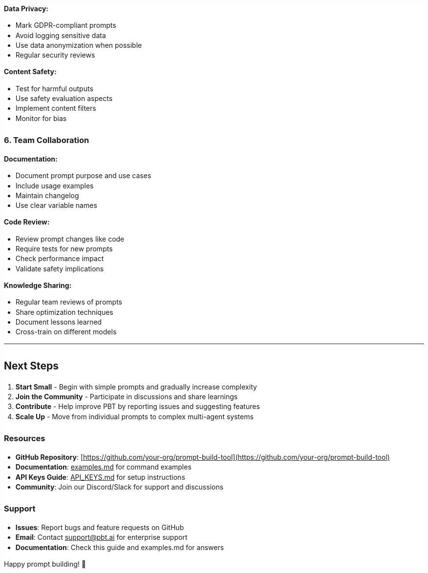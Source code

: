 **Data Privacy:**
- Mark GDPR-compliant prompts
- Avoid logging sensitive data
- Use data anonymization when possible
- Regular security reviews

**Content Safety:**
- Test for harmful outputs
- Use safety evaluation aspects
- Implement content filters
- Monitor for bias

### 6. Team Collaboration

**Documentation:**
- Document prompt purpose and use cases
- Include usage examples
- Maintain changelog
- Use clear variable names

**Code Review:**
- Review prompt changes like code
- Require tests for new prompts
- Check performance impact
- Validate safety implications

**Knowledge Sharing:**
- Regular team reviews of prompts
- Share optimization techniques
- Document lessons learned
- Cross-train on different models

---

## Next Steps

1. **Start Small** - Begin with simple prompts and gradually increase complexity
2. **Join the Community** - Participate in discussions and share learnings
3. **Contribute** - Help improve PBT by reporting issues and suggesting features
4. **Scale Up** - Move from individual prompts to complex multi-agent systems

### Resources

- **GitHub Repository**: [https://github.com/your-org/prompt-build-tool](https://github.com/your-org/prompt-build-tool)
- **Documentation**: [examples.md](examples.md) for command examples
- **API Keys Guide**: [API_KEYS.md](API_KEYS.md) for setup instructions
- **Community**: Join our Discord/Slack for support and discussions

### Support

- **Issues**: Report bugs and feature requests on GitHub
- **Email**: Contact support@pbt.ai for enterprise support
- **Documentation**: Check this guide and examples.md for answers

Happy prompt building! 🚀